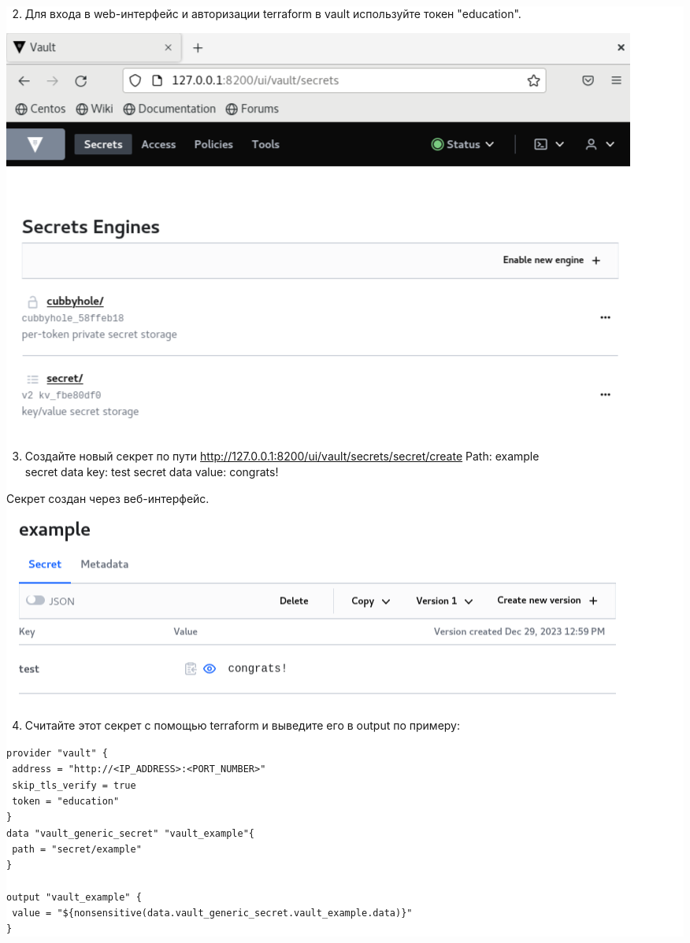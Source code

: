 
2. Для входа в web-интерфейс и авторизации terraform в vault используйте токен "education".

![Alt text](https://github.com/LeonidKhoroshev/ter-homeworks/blob/main/04/src/screenshots/ter23.png)
  
3. Создайте новый секрет по пути http://127.0.0.1:8200/ui/vault/secrets/secret/create
Path: example  
secret data key: test 
secret data value: congrats!

Секрет создан через веб-интерфейс.

![Alt text](https://github.com/LeonidKhoroshev/ter-homeworks/blob/main/04/src/screenshots/ter24.png)
 
4. Считайте этот секрет с помощью terraform и выведите его в output по примеру:
```
provider "vault" {
 address = "http://<IP_ADDRESS>:<PORT_NUMBER>"
 skip_tls_verify = true
 token = "education"
}
data "vault_generic_secret" "vault_example"{
 path = "secret/example"
}

output "vault_example" {
 value = "${nonsensitive(data.vault_generic_secret.vault_example.data)}"
}
```
